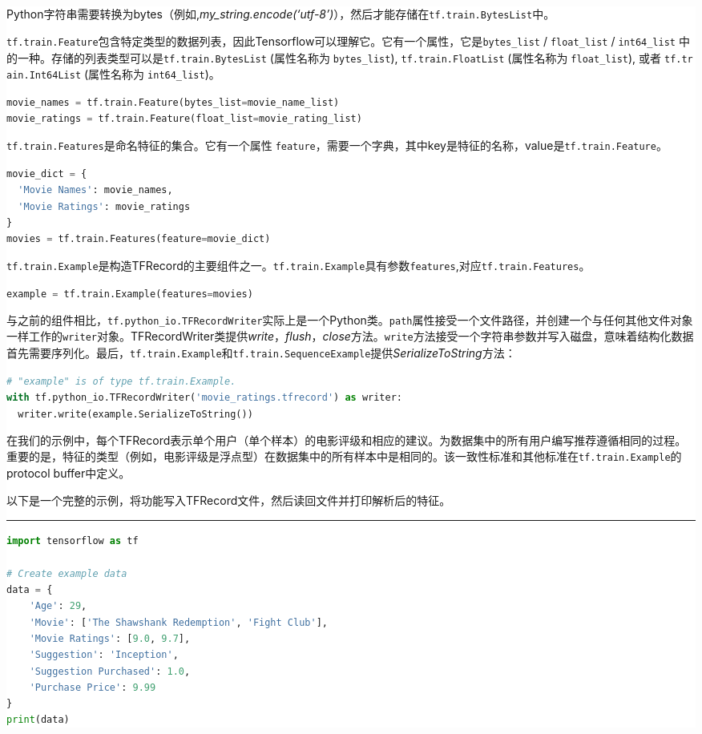 Python字符串需要转换为bytes（例如,*my_string.encode(‘utf-8’)*），然后才能存储在`tf.train.BytesList`中。

`tf.train.Feature`包含特定类型的数据列表，因此Tensorflow可以理解它。它有一个属性，它是`bytes_list` / `float_list` / `int64_list` 中的一种。存储的列表类型可以是`tf.train.BytesList` (属性名称为 `bytes_list`), `tf.train.FloatList` (属性名称为 `float_list`), 或者 `tf.train.Int64List` (属性名称为 `int64_list`)。

```python
movie_names = tf.train.Feature(bytes_list=movie_name_list)
movie_ratings = tf.train.Feature(float_list=movie_rating_list)
```

`tf.train.Features`是命名特征的集合。它有一个属性 `feature`，需要一个字典，其中key是特征的名称，value是`tf.train.Feature`。

```python
movie_dict = {
  'Movie Names': movie_names,
  'Movie Ratings': movie_ratings
}
movies = tf.train.Features(feature=movie_dict)
```

`tf.train.Example`是构造TFRecord的主要组件之一。`tf.train.Example`具有参数`features`,对应`tf.train.Features`。

```python
example = tf.train.Example(features=movies)
```

与之前的组件相比，`tf.python_io.TFRecordWriter`实际上是一个Python类。`path`属性接受一个文件路径，并创建一个与任何其他文件对象一样工作的`writer`对象。TFRecordWriter类提供*write*，*flush*，*close*方法。`write`方法接受一个字符串参数并写入磁盘，意味着结构化数据首先需要序列化。最后，`tf.train.Example`和`tf.train.SequenceExample`提供*SerializeToString*方法：

```python
# "example" is of type tf.train.Example.
with tf.python_io.TFRecordWriter('movie_ratings.tfrecord') as writer:
  writer.write(example.SerializeToString())
```

在我们的示例中，每个TFRecord表示单个用户（单个样本）的电影评级和相应的建议。为数据集中的所有用户编写推荐遵循相同的过程。重要的是，特征的类型（例如，电影评级是浮点型）在数据集中的所有样本中是相同的。该一致性标准和其他标准在`tf.train.Example`的protocol buffer中定义。

以下是一个完整的示例，将功能写入TFRecord文件，然后读回文件并打印解析后的特征。

----

```python
import tensorflow as tf

# Create example data
data = {
    'Age': 29,
    'Movie': ['The Shawshank Redemption', 'Fight Club'],
    'Movie Ratings': [9.0, 9.7],
    'Suggestion': 'Inception',
    'Suggestion Purchased': 1.0,
    'Purchase Price': 9.99
}
print(data)
```
